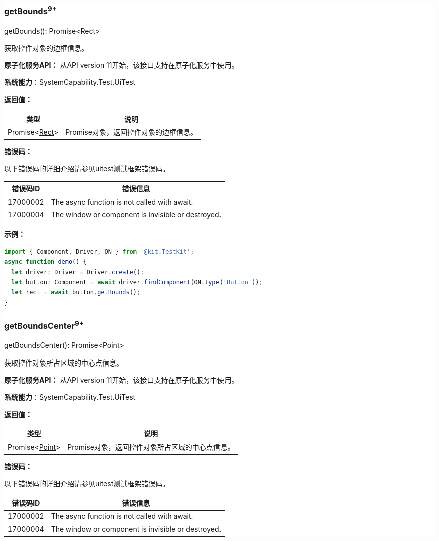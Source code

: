### getBounds<sup>9+</sup>

getBounds(): Promise\<Rect>

获取控件对象的边框信息。

**原子化服务API：** 从API version 11开始，该接口支持在原子化服务中使用。

**系统能力**：SystemCapability.Test.UiTest

**返回值：**

| 类型                     | 说明                                  |
| ------------------------ | ------------------------------------- |
| Promise\<[Rect](#rect9)> | Promise对象，返回控件对象的边框信息。 |

**错误码：**

以下错误码的详细介绍请参见[uitest测试框架错误码](errorcode-uitest.md)。

| 错误码ID | 错误信息                               |
| -------- | ---------------------------------------- |
| 17000002 | The async function is not called with await. |
| 17000004 | The window or component is invisible or destroyed.           |

**示例：**

```ts
import { Component, Driver, ON } from '@kit.TestKit';
async function demo() {
  let driver: Driver = Driver.create();
  let button: Component = await driver.findComponent(ON.type('Button'));
  let rect = await button.getBounds();
}
```

### getBoundsCenter<sup>9+</sup>

getBoundsCenter(): Promise\<Point>

获取控件对象所占区域的中心点信息。

**原子化服务API：** 从API version 11开始，该接口支持在原子化服务中使用。

**系统能力**：SystemCapability.Test.UiTest

**返回值：**

| 类型                       | 说明                                            |
| -------------------------- | ----------------------------------------------- |
| Promise\<[Point](#point9)> | Promise对象，返回控件对象所占区域的中心点信息。 |

**错误码：**

以下错误码的详细介绍请参见[uitest测试框架错误码](errorcode-uitest.md)。

| 错误码ID | 错误信息                               |
| -------- | ---------------------------------------- |
| 17000002 | The async function is not called with await. |
| 17000004 | The window or component is invisible or destroyed.           |

